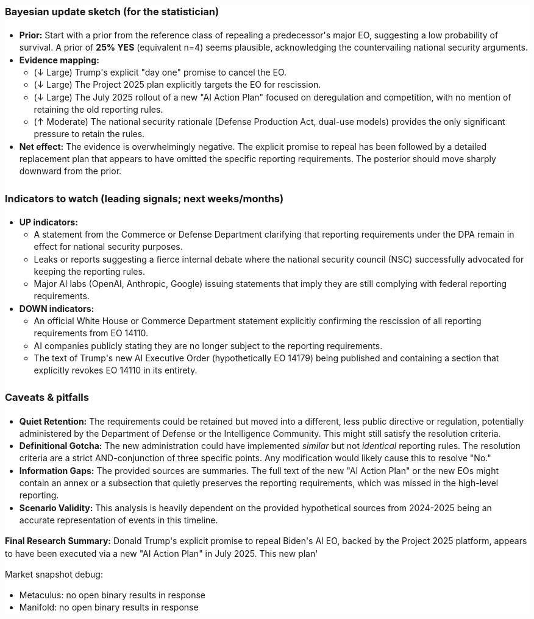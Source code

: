 ### Bayesian update sketch (for the statistician)
*   **Prior:** Start with a prior from the reference class of repealing a predecessor's major EO, suggesting a low probability of survival. A prior of **25% YES** (equivalent n=4) seems plausible, acknowledging the countervailing national security arguments.
*   **Evidence mapping:**
    *   (↓ Large) Trump's explicit "day one" promise to cancel the EO.
    *   (↓ Large) The Project 2025 plan explicitly targets the EO for rescission.
    *   (↓ Large) The July 2025 rollout of a new "AI Action Plan" focused on deregulation and competition, with no mention of retaining the old reporting rules.
    *   (↑ Moderate) The national security rationale (Defense Production Act, dual-use models) provides the only significant pressure to retain the rules.
*   **Net effect:** The evidence is overwhelmingly negative. The explicit promise to repeal has been followed by a detailed replacement plan that appears to have omitted the specific reporting requirements. The posterior should move sharply downward from the prior.

### Indicators to watch (leading signals; next weeks/months)
*   **UP indicators:**
    *   A statement from the Commerce or Defense Department clarifying that reporting requirements under the DPA remain in effect for national security purposes.
    *   Leaks or reports suggesting a fierce internal debate where the national security council (NSC) successfully advocated for keeping the reporting rules.
    *   Major AI labs (OpenAI, Anthropic, Google) issuing statements that imply they are still complying with federal reporting requirements.
*   **DOWN indicators:**
    *   An official White House or Commerce Department statement explicitly confirming the rescission of all reporting requirements from EO 14110.
    *   AI companies publicly stating they are no longer subject to the reporting requirements.
    *   The text of Trump's new AI Executive Order (hypothetically EO 14179) being published and containing a section that explicitly revokes EO 14110 in its entirety.

### Caveats & pitfalls
*   **Quiet Retention:** The requirements could be retained but moved into a different, less public directive or regulation, potentially administered by the Department of Defense or the Intelligence Community. This might still satisfy the resolution criteria.
*   **Definitional Gotcha:** The new administration could have implemented *similar* but not *identical* reporting rules. The resolution criteria are a strict AND-conjunction of three specific points. Any modification would likely cause this to resolve "No."
*   **Information Gaps:** The provided sources are summaries. The full text of the new "AI Action Plan" or the new EOs might contain an annex or a subsection that quietly preserves the reporting requirements, which was missed in the high-level reporting.
*   **Scenario Validity:** This analysis is heavily dependent on the provided hypothetical sources from 2024-2025 being an accurate representation of events in this timeline.

**Final Research Summary:**
Donald Trump's explicit promise to repeal Biden's AI EO, backed by the Project 2025 platform, appears to have been executed via a new "AI Action Plan" in July 2025. This new plan'

Market snapshot debug:
- Metaculus: no open binary results in response
- Manifold: no open binary results in response
